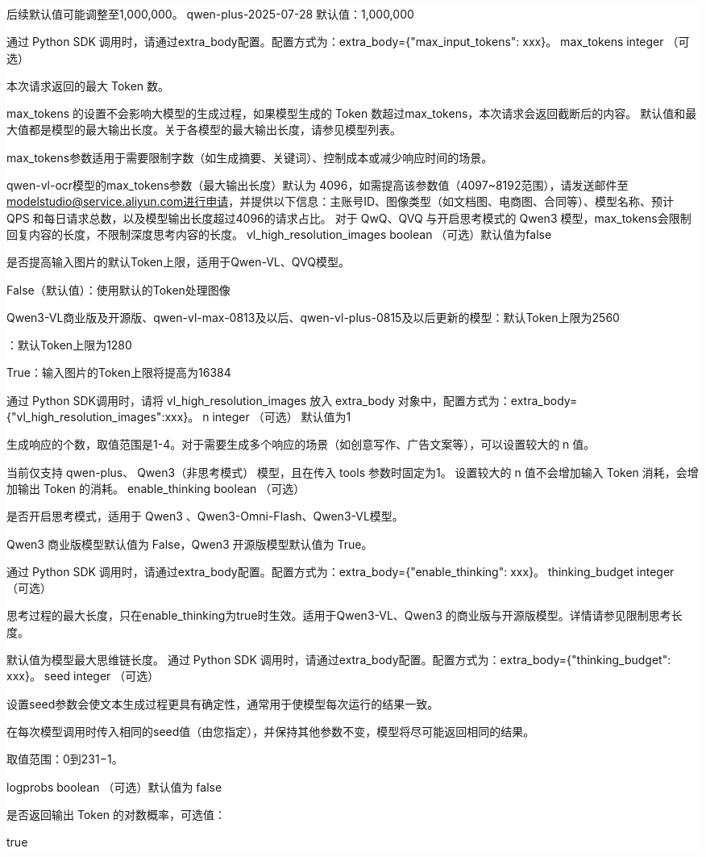 后续默认值可能调整至1,000,000。
qwen-plus-2025-07-28 默认值：1,000,000

通过 Python SDK 调用时，请通过extra_body配置。配置方式为：extra_body={"max_input_tokens": xxx}。
max_tokens integer （可选）

本次请求返回的最大 Token 数。

max_tokens 的设置不会影响大模型的生成过程，如果模型生成的 Token 数超过max_tokens，本次请求会返回截断后的内容。
默认值和最大值都是模型的最大输出长度。关于各模型的最大输出长度，请参见模型列表。

max_tokens参数适用于需要限制字数（如生成摘要、关键词）、控制成本或减少响应时间的场景。

qwen-vl-ocr模型的max_tokens参数（最大输出长度）默认为 4096，如需提高该参数值（4097~8192范围），请发送邮件至 modelstudio@service.aliyun.com进行申请，并提供以下信息：主账号ID、图像类型（如文档图、电商图、合同等）、模型名称、预计 QPS 和每日请求总数，以及模型输出长度超过4096的请求占比。
对于 QwQ、QVQ 与开启思考模式的 Qwen3 模型，max_tokens会限制回复内容的长度，不限制深度思考内容的长度。
vl_high_resolution_images boolean （可选）默认值为false

是否提高输入图片的默认Token上限，适用于Qwen-VL、QVQ模型。

False（默认值）：使用默认的Token处理图像

Qwen3-VL商业版及开源版、qwen-vl-max-0813及以后、qwen-vl-plus-0815及以后更新的模型：默认Token上限为2560

：默认Token上限为1280

True：输入图片的Token上限将提高为16384

通过 Python SDK调用时，请将 vl_high_resolution_images 放入 extra_body 对象中，配置方式为：extra_body={"vl_high_resolution_images":xxx}。
n integer （可选） 默认值为1

生成响应的个数，取值范围是1-4。对于需要生成多个响应的场景（如创意写作、广告文案等），可以设置较大的 n 值。

当前仅支持 qwen-plus、 Qwen3（非思考模式） 模型，且在传入 tools 参数时固定为1。
设置较大的 n 值不会增加输入 Token 消耗，会增加输出 Token 的消耗。
enable_thinking boolean （可选）

是否开启思考模式，适用于 Qwen3 、Qwen3-Omni-Flash、Qwen3-VL模型。

Qwen3 商业版模型默认值为 False，Qwen3 开源版模型默认值为 True。

通过 Python SDK 调用时，请通过extra_body配置。配置方式为：extra_body={"enable_thinking": xxx}。
thinking_budget integer （可选）

思考过程的最大长度，只在enable_thinking为true时生效。适用于Qwen3-VL、Qwen3 的商业版与开源版模型。详情请参见限制思考长度。

默认值为模型最大思维链长度。
通过 Python SDK 调用时，请通过extra_body配置。配置方式为：extra_body={"thinking_budget": xxx}。
seed integer （可选）

设置seed参数会使文本生成过程更具有确定性，通常用于使模型每次运行的结果一致。

在每次模型调用时传入相同的seed值（由您指定），并保持其他参数不变，模型将尽可能返回相同的结果。

取值范围：0到231−1。

logprobs boolean （可选）默认值为 false

是否返回输出 Token 的对数概率，可选值：

true
